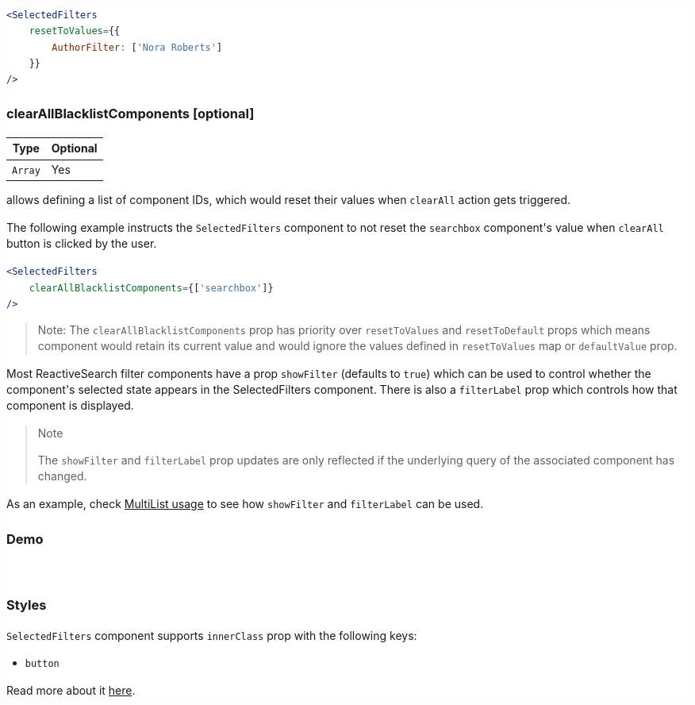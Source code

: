 ```jsx
<SelectedFilters
	resetToValues={{
        AuthorFilter: ['Nora Roberts']
    }}
/>
```
### clearAllBlacklistComponents [optional]

| Type | Optional |
|------|----------|
|  `Array` |   Yes   |
 
allows defining a list of component IDs, which would reset their values when `clearAll` action gets triggered.

The following example instructs the `SelectedFilters` component to not reset the `searchbox` component's value when `clearAll` button is clicked by the user.

```jsx
<SelectedFilters
	clearAllBlacklistComponents={['searchbox']}
/>
```

> Note: The `clearAllBlacklistComponents` prop has priority over `resetToValues` and `resetToDefault` props which means component would retain its current value and would ignore the values defined in `resetToValues` map or `defaultValue` prop.

Most ReactiveSearch filter components have a prop `showFilter` (defaults to `true`) which can be used to control whether the component's selected state appears in the SelectedFilters component. There is also a `filterLabel` prop which controls how that component is displayed.

> Note
>
> The `showFilter` and `filterLabel` prop updates are only reflected if the underlying query of the associated component has changed.

As an example, check [MultiList usage](/docs/reactivesearch/react/list/multilist/#usage) to see how `showFilter` and `filterLabel` can be used.

### Demo
<br />

<iframe src="https://codesandbox.io/embed/github/appbaseio/reactivesearch/tree/dev/packages/web/examples/SelectedFilters" style="width:100%; height:500px; border:0; border-radius: 4px; overflow:hidden;" sandbox="allow-modals allow-forms allow-popups allow-scripts allow-same-origin"></iframe>

### Styles
`SelectedFilters` component supports `innerClass` prop with the following keys:

-   `button`

Read more about it [here](/docs/reactivesearch/react/theming/classnameinjection/).
